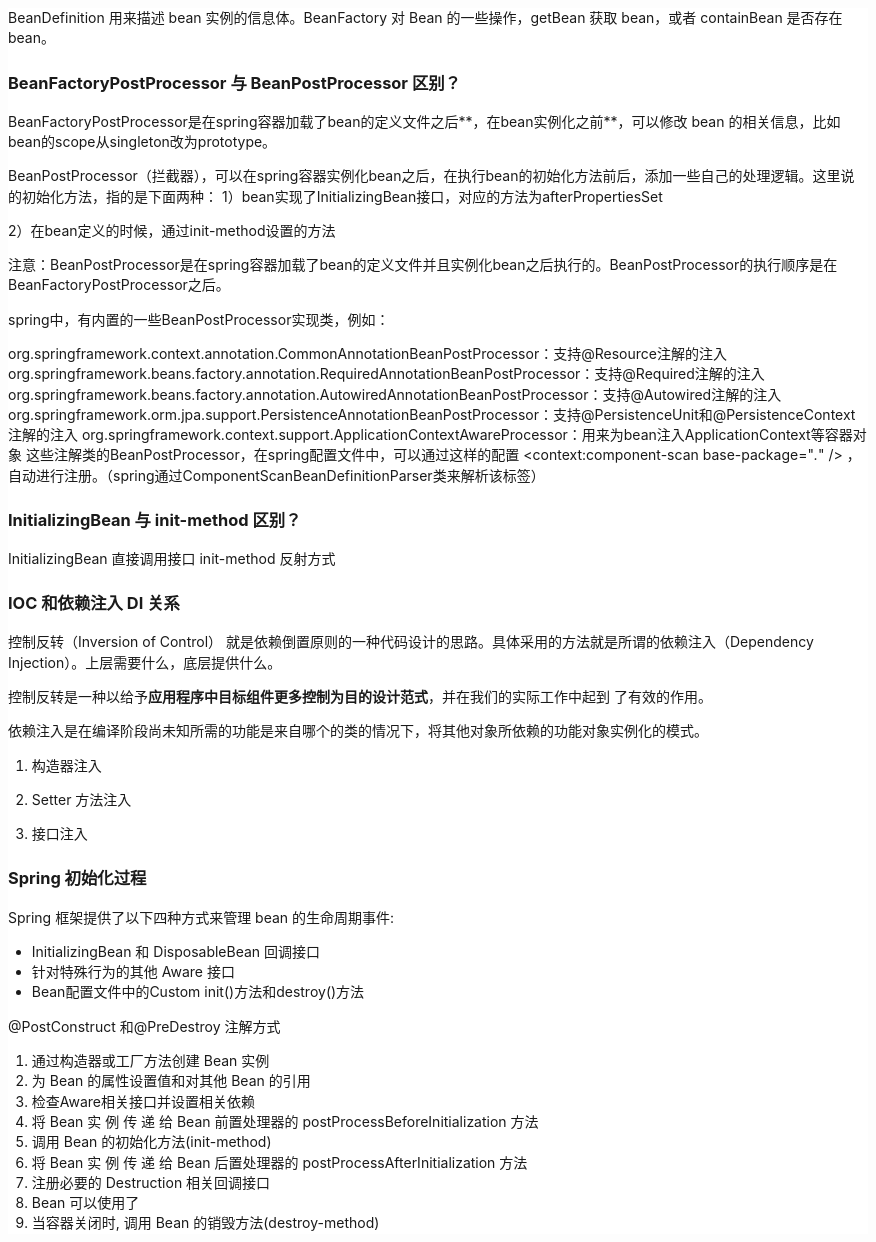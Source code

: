 BeanDefinition 用来描述 bean 实例的信息体。BeanFactory  对 Bean 的一些操作，getBean 获取 bean，或者 containBean 是否存在 bean。

### BeanFactoryPostProcessor 与 BeanPostProcessor 区别？

BeanFactoryPostProcessor是在spring容器加载了bean的定义文件之后**，在bean实例化之前**，可以修改 bean 的相关信息，比如bean的scope从singleton改为prototype。

BeanPostProcessor（拦截器），可以在spring容器实例化bean之后，在执行bean的初始化方法前后，添加一些自己的处理逻辑。这里说的初始化方法，指的是下面两种：
1）bean实现了InitializingBean接口，对应的方法为afterPropertiesSet

2）在bean定义的时候，通过init-method设置的方法

注意：BeanPostProcessor是在spring容器加载了bean的定义文件并且实例化bean之后执行的。BeanPostProcessor的执行顺序是在BeanFactoryPostProcessor之后。

spring中，有内置的一些BeanPostProcessor实现类，例如：

org.springframework.context.annotation.CommonAnnotationBeanPostProcessor：支持@Resource注解的注入
org.springframework.beans.factory.annotation.RequiredAnnotationBeanPostProcessor：支持@Required注解的注入
org.springframework.beans.factory.annotation.AutowiredAnnotationBeanPostProcessor：支持@Autowired注解的注入
org.springframework.orm.jpa.support.PersistenceAnnotationBeanPostProcessor：支持@PersistenceUnit和@PersistenceContext注解的注入
org.springframework.context.support.ApplicationContextAwareProcessor：用来为bean注入ApplicationContext等容器对象
这些注解类的BeanPostProcessor，在spring配置文件中，可以通过这样的配置 <context:component-scan base-package="*.*" /> ，自动进行注册。（spring通过ComponentScanBeanDefinitionParser类来解析该标签）

### InitializingBean 与 init-method 区别？

InitializingBean 直接调用接口
init-method 反射方式

### IOC 和依赖注入 DI 关系

控制反转（Inversion of Control） 就是依赖倒置原则的一种代码设计的思路。具体采用的方法就是所谓的依赖注入（Dependency Injection）。上层需要什么，底层提供什么。

控制反转是一种以给予**应用程序中目标组件更多控制为目的设计范式**，并在我们的实际工作中起到 了有效的作用。

依赖注入是在编译阶段尚未知所需的功能是来自哪个的类的情况下，将其他对象所依赖的功能对象实例化的模式。

1. 构造器注入

2. Setter 方法注入 
3. 接口注入

### Spring 初始化过程

Spring 框架提供了以下四种方式来管理 bean 的生命周期事件:

- InitializingBean 和 DisposableBean 回调接口
- 针对特殊行为的其他 Aware 接口
- Bean配置文件中的Custom init()方法和destroy()方法

@PostConstruct 和@PreDestroy 注解方式

1. 通过构造器或工厂方法创建 Bean 实例
2. 为 Bean 的属性设置值和对其他 Bean 的引用
3. 检查Aware相关接口并设置相关依赖
4. 将 Bean 实 例 传 递 给 Bean 前置处理器的 postProcessBeforeInitialization 方法
5. 调用 Bean 的初始化方法(init-method)
6. 将 Bean 实 例 传 递 给 Bean 后置处理器的 postProcessAfterInitialization 方法 
7. 注册必要的 Destruction 相关回调接口
8. Bean 可以使用了
9. 当容器关闭时, 调用 Bean 的销毁方法(destroy-method)
